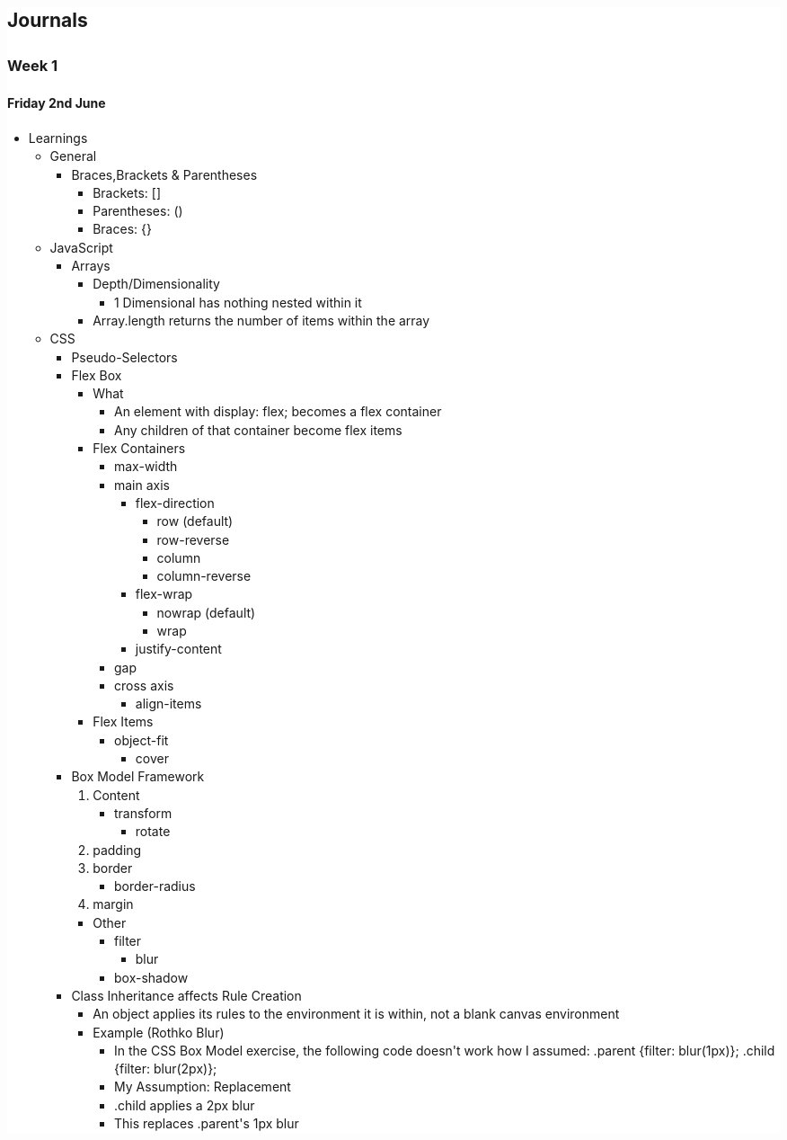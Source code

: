 
## Journals

### Week 1

#### Friday 2nd June

* Learnings
  * General
    * Braces,Brackets & Parentheses
      * Brackets: []
      * Parentheses: ()
      * Braces: {}
  * JavaScript
    * Arrays
      * Depth/Dimensionality
        * 1 Dimensional has nothing nested within it
      * Array.length returns the number of items within the array
  * CSS
    * Pseudo-Selectors
    * Flex Box
      * What 
        * An element with display: flex; becomes a flex container
        * Any children of that container become flex items
      * Flex Containers
        * max-width
        * main axis
          * flex-direction
            * row (default)
            * row-reverse
            * column
            * column-reverse
          * flex-wrap
            * nowrap (default)
            * wrap
          * justify-content
        * gap
        * cross axis
          * align-items
      * Flex Items
        * object-fit
          * cover
    * Box Model Framework
      1. Content
         * transform
           * rotate
      2. padding
      3. border
         * border-radius
      4. margin
      * Other
        * filter
          * blur
        * box-shadow
    * Class Inheritance affects Rule Creation
      * An object applies its rules to the environment it is within, not a blank canvas environment
      * Example (Rothko Blur)
        * In the CSS Box Model exercise, the following code doesn't work how I assumed:
          .parent {filter: blur(1px)};
          .child {filter: blur(2px)};
        * My Assumption: Replacement
        * .child applies a 2px blur
        * This replaces .parent's 1px blur